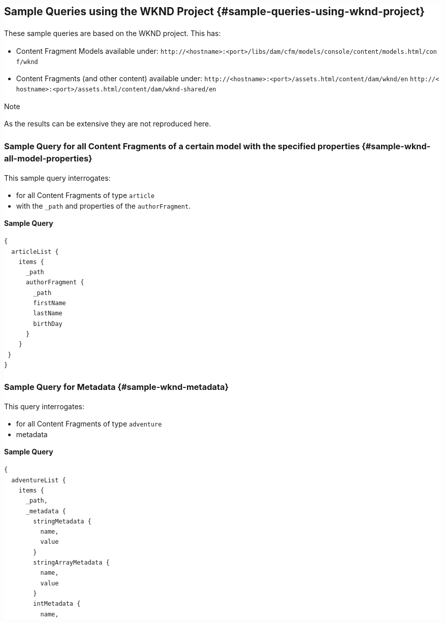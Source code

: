 ## Sample Queries using the WKND Project {#sample-queries-using-wknd-project}

These sample queries are based on the WKND project. This has:

* Content Fragment Models available under:
  `http://<hostname>:<port>/libs/dam/cfm/models/console/content/models.html/conf/wknd`

* Content Fragments (and other content) available under:
  `http://<hostname>:<port>/assets.html/content/dam/wknd/en`
  `http://<hostname>:<port>/assets.html/content/dam/wknd-shared/en`

>[!NOTE]
>
>As the results can be extensive they are not reproduced here.

### Sample Query for all Content Fragments of a certain model with the specified properties {#sample-wknd-all-model-properties}

This sample query interrogates:

* for all Content Fragments of type `article`
* with the `_path` and properties of the `authorFragment`.

**Sample Query**

```graphql
{
  articleList {
    items {
      _path
      authorFragment {
        _path
        firstName
        lastName
        birthDay
      }
    }
 }
}
```

### Sample Query for Metadata {#sample-wknd-metadata}

This query interrogates:

* for all Content Fragments of type `adventure`
* metadata

**Sample Query**

```graphql
{
  adventureList {
    items {
      _path,
      _metadata {
        stringMetadata {
          name,
          value
        }
        stringArrayMetadata {
          name,
          value
        }
        intMetadata {
          name,
```